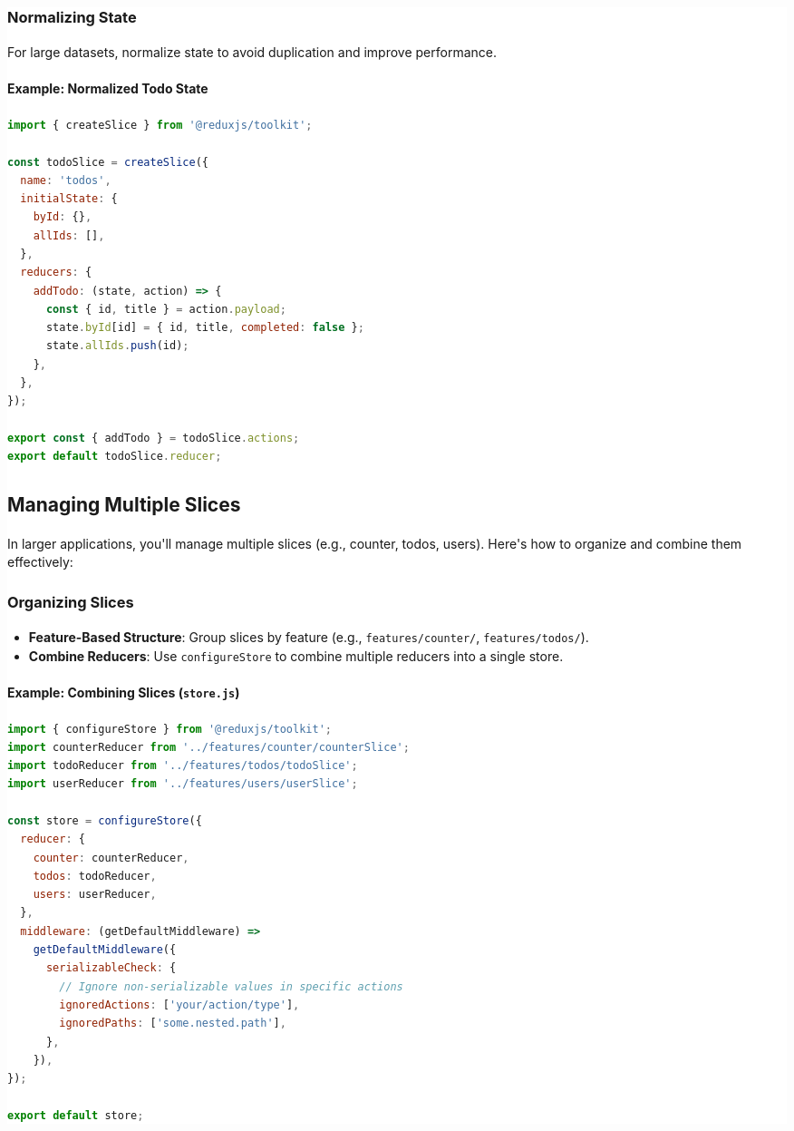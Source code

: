 ### Normalizing State
For large datasets, normalize state to avoid duplication and improve performance.

#### Example: Normalized Todo State
```javascript
import { createSlice } from '@reduxjs/toolkit';

const todoSlice = createSlice({
  name: 'todos',
  initialState: {
    byId: {},
    allIds: [],
  },
  reducers: {
    addTodo: (state, action) => {
      const { id, title } = action.payload;
      state.byId[id] = { id, title, completed: false };
      state.allIds.push(id);
    },
  },
});

export const { addTodo } = todoSlice.actions;
export default todoSlice.reducer;
```

## Managing Multiple Slices

In larger applications, you'll manage multiple slices (e.g., counter, todos, users). Here's how to organize and combine them effectively:

### Organizing Slices
- **Feature-Based Structure**: Group slices by feature (e.g., `features/counter/`, `features/todos/`).
- **Combine Reducers**: Use `configureStore` to combine multiple reducers into a single store.

#### Example: Combining Slices (`store.js`)
```javascript
import { configureStore } from '@reduxjs/toolkit';
import counterReducer from '../features/counter/counterSlice';
import todoReducer from '../features/todos/todoSlice';
import userReducer from '../features/users/userSlice';

const store = configureStore({
  reducer: {
    counter: counterReducer,
    todos: todoReducer,
    users: userReducer,
  },
  middleware: (getDefaultMiddleware) =>
    getDefaultMiddleware({
      serializableCheck: {
        // Ignore non-serializable values in specific actions
        ignoredActions: ['your/action/type'],
        ignoredPaths: ['some.nested.path'],
      },
    }),
});

export default store;
```
